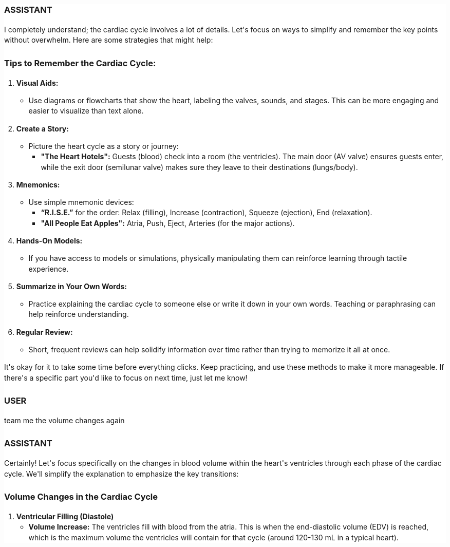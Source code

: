 ### ASSISTANT
I completely understand; the cardiac cycle involves a lot of details. Let's focus on ways to simplify and remember the key points without overwhelm. Here are some strategies that might help:

### Tips to Remember the Cardiac Cycle:

1. **Visual Aids:**
   - Use diagrams or flowcharts that show the heart, labeling the valves, sounds, and stages. This can be more engaging and easier to visualize than text alone.

2. **Create a Story:**
   - Picture the heart cycle as a story or journey: 
     - **"The Heart Hotels":** Guests (blood) check into a room (the ventricles). The main door (AV valve) ensures guests enter, while the exit door (semilunar valve) makes sure they leave to their destinations (lungs/body).

3. **Mnemonics:**
   - Use simple mnemonic devices:
     - **“R.I.S.E.”** for the order: Relax (filling), Increase (contraction), Squeeze (ejection), End (relaxation).
     - **"All People Eat Apples":** Atria, Push, Eject, Arteries (for the major actions).

4. **Hands-On Models:**
   - If you have access to models or simulations, physically manipulating them can reinforce learning through tactile experience.

5. **Summarize in Your Own Words:**
   - Practice explaining the cardiac cycle to someone else or write it down in your own words. Teaching or paraphrasing can help reinforce understanding.

6. **Regular Review:**
   - Short, frequent reviews can help solidify information over time rather than trying to memorize it all at once.

It's okay for it to take some time before everything clicks. Keep practicing, and use these methods to make it more manageable. If there's a specific part you'd like to focus on next time, just let me know!

### USER
team me the volume changes again

### ASSISTANT
Certainly! Let's focus specifically on the changes in blood volume within the heart's ventricles through each phase of the cardiac cycle. We'll simplify the explanation to emphasize the key transitions:

### Volume Changes in the Cardiac Cycle

1. **Ventricular Filling (Diastole)**
   - **Volume Increase:** The ventricles fill with blood from the atria. This is when the end-diastolic volume (EDV) is reached, which is the maximum volume the ventricles will contain for that cycle (around 120-130 mL in a typical heart).
